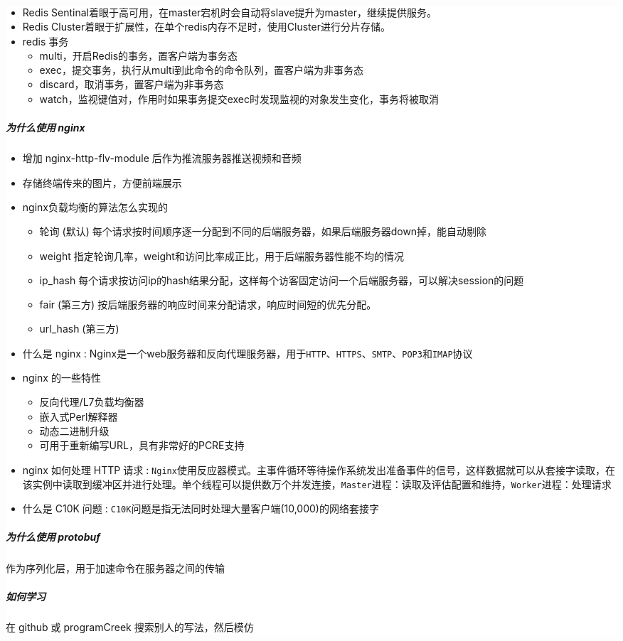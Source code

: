   - Redis Sentinal着眼于高可用，在master宕机时会自动将slave提升为master，继续提供服务。
- Redis Cluster着眼于扩展性，在单个redis内存不足时，使用Cluster进行分片存储。
- redis 事务
  - multi，开启Redis的事务，置客户端为事务态
  - exec，提交事务，执行从multi到此命令的命令队列，置客户端为非事务态
  - discard，取消事务，置客户端为非事务态
  - watch，监视键值对，作用时如果事务提交exec时发现监视的对象发生变化，事务将被取消

##### 为什么使用 nginx

- 增加 nginx-http-flv-module 后作为推流服务器推送视频和音频

- 存储终端传来的图片，方便前端展示

- nginx负载均衡的算法怎么实现的

  - 轮询 (默认) 每个请求按时间顺序逐一分配到不同的后端服务器，如果后端服务器down掉，能自动剔除

  - weight 指定轮询几率，weight和访问比率成正比，用于后端服务器性能不均的情况

  - ip_hash 每个请求按访问ip的hash结果分配，这样每个访客固定访问一个后端服务器，可以解决session的问题

  - fair (第三方) 按后端服务器的响应时间来分配请求，响应时间短的优先分配。  

  - url_hash (第三方)

- 什么是 nginx : Nginx是一个web服务器和反向代理服务器，用于`HTTP`、`HTTPS`、`SMTP`、`POP3`和`IMAP`协议
- nginx 的一些特性
  - 反向代理/L7负载均衡器
  - 嵌入式Perl解释器
  - 动态二进制升级
  - 可用于重新编写URL，具有非常好的PCRE支持
- nginx 如何处理 HTTP 请求 : `Nginx`使用反应器模式。主事件循环等待操作系统发出准备事件的信号，这样数据就可以从套接字读取，在该实例中读取到缓冲区并进行处理。单个线程可以提供数万个并发连接，`Master`进程：读取及评估配置和维持，`Worker`进程：处理请求
- 什么是 C10K 问题 : `C10K`问题是指无法同时处理大量客户端(10,000)的网络套接字

##### 为什么使用 protobuf

作为序列化层，用于加速命令在服务器之间的传输

##### 如何学习

在 github 或 programCreek 搜索别人的写法，然后模仿

  